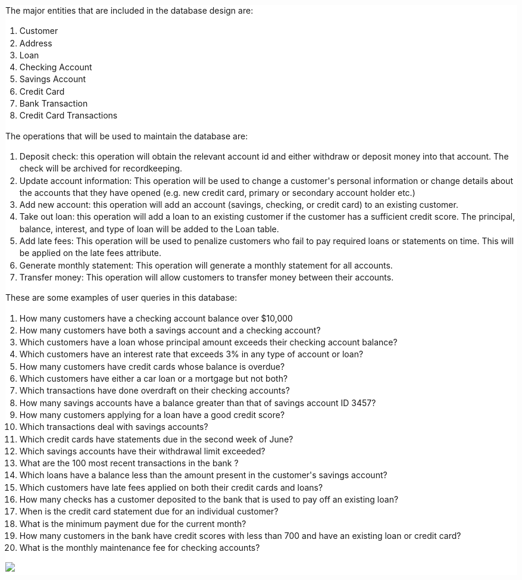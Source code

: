 The major entities that are included in the database design are:

1. Customer
2. Address
3. Loan
4. Checking Account
5. Savings Account
6. Credit Card
7. Bank Transaction
8. Credit Card Transactions

The operations that will be used to maintain the database are:

1. Deposit check: this operation will obtain the relevant account id and either withdraw or deposit money into that account. The check will be archived for recordkeeping.
2. Update account information: This operation will be used to change a customer&#39;s personal information or change details about the accounts that they have opened (e.g. new credit card, primary or secondary account holder etc.)
3. Add new account: this operation will add an account (savings, checking, or credit card) to an existing customer.
4. Take out loan: this operation will add a loan to an existing customer if the customer has a sufficient credit score. The principal, balance, interest, and type of loan will be added to the Loan table.
5. Add late fees: This operation will be used to penalize customers who fail to pay required loans or statements on time. This will be applied on the late fees attribute.
6. Generate monthly statement: This operation will generate a monthly statement for all accounts.
7. Transfer money: This operation will allow customers to transfer money between their accounts.

These are some examples of user queries in this database:

1. How many customers have a checking account balance over $10,000
2. How many customers have both a savings account and a checking account?
3. Which customers have a loan whose principal amount exceeds their checking account balance?
4. Which customers have an interest rate that exceeds 3% in any type of account or loan?
5. How many customers have credit cards whose balance is overdue?
6. Which customers have either a car loan or a mortgage but not both?
7. Which transactions have done overdraft on their checking accounts?
8. How many savings accounts have a balance greater than that of savings account ID 3457?
9. How many customers applying for a loan have a good credit score?
10. Which transactions deal with savings accounts?
11. Which credit cards have statements due in the second week of June?
12. Which savings accounts have their withdrawal limit exceeded?
13. What are the 100 most recent transactions in the bank ?
14. Which loans have a balance less than the amount present in the customer&#39;s savings account?
15. Which customers have late fees applied on both their credit cards and loans?
16. How many checks has a customer deposited to the bank that is used to pay off an existing loan?
17. When is the credit card statement due for an individual customer?
18. What is the minimum payment due for the current month?
19. How many customers in the bank have credit scores with less than 700 and have an existing loan or credit card?
20. What is the monthly maintenance fee for checking accounts?

![](RackMultipart20200611-4-bzbwk2_html_f3a39459ec23cc0f.png)
